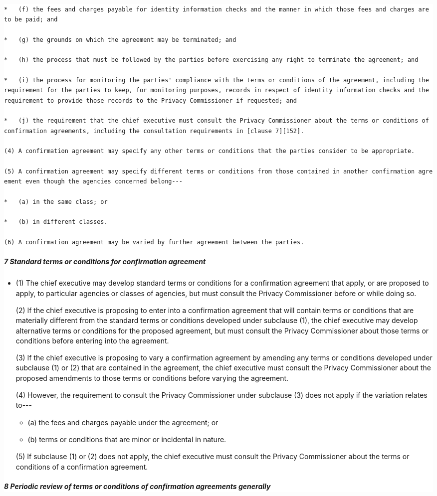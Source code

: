    *   (f) the fees and charges payable for identity information checks and the manner in which those fees and charges are to be paid; and
    
    *   (g) the grounds on which the agreement may be terminated; and
    
    *   (h) the process that must be followed by the parties before exercising any right to terminate the agreement; and
    
    *   (i) the process for monitoring the parties' compliance with the terms or conditions of the agreement, including the requirement for the parties to keep, for monitoring purposes, records in respect of identity information checks and the requirement to provide those records to the Privacy Commissioner if requested; and
    
    *   (j) the requirement that the chief executive must consult the Privacy Commissioner about the terms or conditions of confirmation agreements, including the consultation requirements in [clause 7][152].
    
    (4) A confirmation agreement may specify any other terms or conditions that the parties consider to be appropriate.
    
    (5) A confirmation agreement may specify different terms or conditions from those contained in another confirmation agreement even though the agencies concerned belong---
        
    *   (a) in the same class; or
    
    *   (b) in different classes.
    
    (6) A confirmation agreement may be varied by further agreement between the parties.

##### 7 Standard terms or conditions for confirmation agreement
    
*   (1) The chief executive may develop standard terms or conditions for a confirmation agreement that apply, or are proposed to apply, to particular agencies or classes of agencies, but must consult the Privacy Commissioner before or while doing so.
    
    (2) If the chief executive is proposing to enter into a confirmation agreement that will contain terms or conditions that are materially different from the standard terms or conditions developed under subclause (1), the chief executive may develop alternative terms or conditions for the proposed agreement, but must consult the Privacy Commissioner about those terms or conditions before entering into the agreement.
    
    (3) If the chief executive is proposing to vary a confirmation agreement by amending any terms or conditions developed under subclause (1) or (2) that are contained in the agreement, the chief executive must consult the Privacy Commissioner about the proposed amendments to those terms or conditions before varying the agreement.
    
    (4) However, the requirement to consult the Privacy Commissioner under subclause (3) does not apply if the variation relates to---
        
    *   (a) the fees and charges payable under the agreement; or
    
    *   (b) terms or conditions that are minor or incidental in nature.
    
    (5) If subclause (1) or (2) does not apply, the chief executive must consult the Privacy Commissioner about the terms or conditions of a confirmation agreement.

##### 8 Periodic review of terms or conditions of confirmation agreements generally
    

[0]: http://www.legislation.govt.nz/act/public/2012/0123/latest/link.aspx?id=DLM195466
[1]: http://www.legislation.govt.nz/act/public/2012/0123/latest/whole.html#DLM1777805
[2]: http://www.legislation.govt.nz/act/public/2012/0123/latest/whole.html#DLM1777806
[3]: http://www.legislation.govt.nz/act/public/2012/0123/latest/whole.html#DLM1777807
[4]: http://www.legislation.govt.nz/act/public/2012/0123/latest/whole.html#DLM1777808
[5]: http://www.legislation.govt.nz/act/public/2012/0123/latest/whole.html#DLM1777809
[6]: http://www.legislation.govt.nz/act/public/2012/0123/latest/whole.html#DLM1777810
[7]: http://www.legislation.govt.nz/act/public/2012/0123/latest/whole.html#DLM1777811
[8]: http://www.legislation.govt.nz/act/public/2012/0123/latest/whole.html#DLM1777812
[9]: http://www.legislation.govt.nz/act/public/2012/0123/latest/whole.html#DLM1777859
[10]: http://www.legislation.govt.nz/act/public/2012/0123/latest/whole.html#DLM1777860
[11]: http://www.legislation.govt.nz/act/public/2012/0123/latest/whole.html#DLM1777861
[12]: http://www.legislation.govt.nz/act/public/2012/0123/latest/whole.html#DLM1777862
[13]: http://www.legislation.govt.nz/act/public/2012/0123/latest/whole.html#DLM1777863
[14]: http://www.legislation.govt.nz/act/public/2012/0123/latest/whole.html#DLM1777865
[15]: http://www.legislation.govt.nz/act/public/2012/0123/latest/whole.html#DLM1777866
[16]: http://www.legislation.govt.nz/act/public/2012/0123/latest/whole.html#DLM1777867
[17]: http://www.legislation.govt.nz/act/public/2012/0123/latest/whole.html#DLM3967929
[18]: http://www.legislation.govt.nz/act/public/2012/0123/latest/whole.html#DLM1777868
[19]: http://www.legislation.govt.nz/act/public/2012/0123/latest/whole.html#DLM1777869
[20]: http://www.legislation.govt.nz/act/public/2012/0123/latest/whole.html#DLM1777870
[21]: http://www.legislation.govt.nz/act/public/2012/0123/latest/whole.html#DLM1777871
[22]: http://www.legislation.govt.nz/act/public/2012/0123/latest/whole.html#DLM4469201
[23]: http://www.legislation.govt.nz/act/public/2012/0123/latest/whole.html#DLM1777873
[24]: http://www.legislation.govt.nz/act/public/2012/0123/latest/whole.html#DLM4502600
[25]: http://www.legislation.govt.nz/act/public/2012/0123/latest/whole.html#DLM1777876
[26]: http://www.legislation.govt.nz/act/public/2012/0123/latest/whole.html#DLM4529008
[27]: http://www.legislation.govt.nz/act/public/2012/0123/latest/whole.html#DLM1777872
[28]: http://www.legislation.govt.nz/act/public/2012/0123/latest/whole.html#DLM4529009
[29]: http://www.legislation.govt.nz/act/public/2012/0123/latest/whole.html#DLM1798202
[30]: http://www.legislation.govt.nz/act/public/2012/0123/latest/whole.html#DLM4529010
[31]: http://www.legislation.govt.nz/act/public/2012/0123/latest/whole.html#DLM4529011
[32]: http://www.legislation.govt.nz/act/public/2012/0123/latest/whole.html#DLM1777878
[33]: http://www.legislation.govt.nz/act/public/2012/0123/latest/whole.html#DLM1777879
[34]: http://www.legislation.govt.nz/act/public/2012/0123/latest/whole.html#DLM1777880
[35]: http://www.legislation.govt.nz/act/public/2012/0123/latest/whole.html#DLM1777881
[36]: http://www.legislation.govt.nz/act/public/2012/0123/latest/whole.html#DLM1777882
[37]: http://www.legislation.govt.nz/act/public/2012/0123/latest/whole.html#DLM1777883
[38]: http://www.legislation.govt.nz/act/public/2012/0123/latest/whole.html#DLM1777884
[39]: http://www.legislation.govt.nz/act/public/2012/0123/latest/whole.html#DLM1777885
[40]: http://www.legislation.govt.nz/act/public/2012/0123/latest/whole.html#DLM3967930
[41]: http://www.legislation.govt.nz/act/public/2012/0123/latest/whole.html#DLM3967931
[42]: http://www.legislation.govt.nz/act/public/2012/0123/latest/whole.html#DLM1777886
[43]: http://www.legislation.govt.nz/act/public/2012/0123/latest/whole.html#DLM1777887
[44]: http://www.legislation.govt.nz/act/public/2012/0123/latest/whole.html#DLM3967932
[45]: http://www.legislation.govt.nz/act/public/2012/0123/latest/whole.html#DLM1777888
[46]: http://www.legislation.govt.nz/act/public/2012/0123/latest/whole.html#DLM1798203
[47]: http://www.legislation.govt.nz/act/public/2012/0123/latest/whole.html#DLM1822803
[48]: http://www.legislation.govt.nz/act/public/2012/0123/latest/whole.html#DLM1798204
[49]: http://www.legislation.govt.nz/act/public/2012/0123/latest/whole.html#DLM1798206
[50]: http://www.legislation.govt.nz/act/public/2012/0123/latest/whole.html#DLM1798207
[51]: http://www.legislation.govt.nz/act/public/2012/0123/latest/whole.html#DLM3967937
[52]: http://www.legislation.govt.nz/act/public/2012/0123/latest/whole.html#DLM3967938